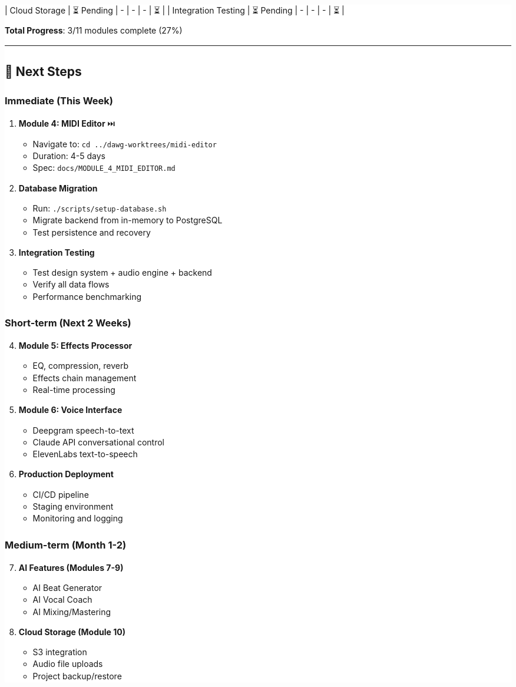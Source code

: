 | Cloud Storage | ⏳ Pending | - | - | - | ⏳ |
| Integration Testing | ⏳ Pending | - | - | - | ⏳ |

**Total Progress**: 3/11 modules complete (27%)

---

## 🎯 Next Steps

### Immediate (This Week)

1. **Module 4: MIDI Editor** ⏭️
   - Navigate to: `cd ../dawg-worktrees/midi-editor`
   - Duration: 4-5 days
   - Spec: `docs/MODULE_4_MIDI_EDITOR.md`

2. **Database Migration**
   - Run: `./scripts/setup-database.sh`
   - Migrate backend from in-memory to PostgreSQL
   - Test persistence and recovery

3. **Integration Testing**
   - Test design system + audio engine + backend
   - Verify all data flows
   - Performance benchmarking

### Short-term (Next 2 Weeks)

4. **Module 5: Effects Processor**
   - EQ, compression, reverb
   - Effects chain management
   - Real-time processing

5. **Module 6: Voice Interface**
   - Deepgram speech-to-text
   - Claude API conversational control
   - ElevenLabs text-to-speech

6. **Production Deployment**
   - CI/CD pipeline
   - Staging environment
   - Monitoring and logging

### Medium-term (Month 1-2)

7. **AI Features (Modules 7-9)**
   - AI Beat Generator
   - AI Vocal Coach
   - AI Mixing/Mastering

8. **Cloud Storage (Module 10)**
   - S3 integration
   - Audio file uploads
   - Project backup/restore
